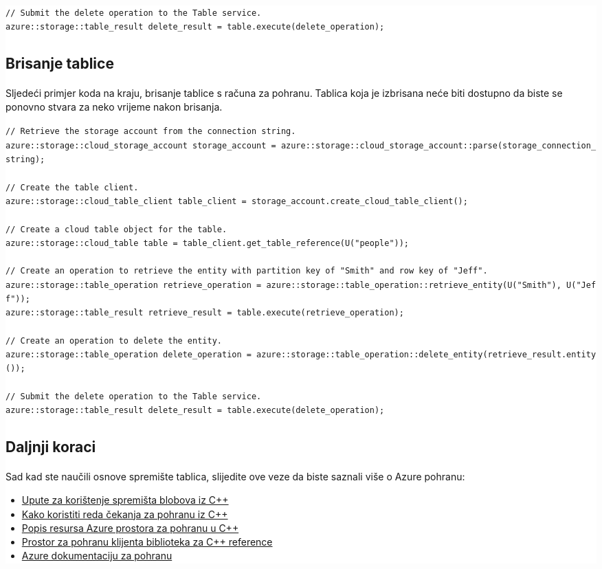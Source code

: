     // Submit the delete operation to the Table service.
    azure::storage::table_result delete_result = table.execute(delete_operation);  

## <a name="delete-a-table"></a>Brisanje tablice
Sljedeći primjer koda na kraju, brisanje tablice s računa za pohranu. Tablica koja je izbrisana neće biti dostupno da biste se ponovno stvara za neko vrijeme nakon brisanja.  

    // Retrieve the storage account from the connection string.
    azure::storage::cloud_storage_account storage_account = azure::storage::cloud_storage_account::parse(storage_connection_string);

    // Create the table client.
    azure::storage::cloud_table_client table_client = storage_account.create_cloud_table_client();

    // Create a cloud table object for the table.
    azure::storage::cloud_table table = table_client.get_table_reference(U("people"));

    // Create an operation to retrieve the entity with partition key of "Smith" and row key of "Jeff".
    azure::storage::table_operation retrieve_operation = azure::storage::table_operation::retrieve_entity(U("Smith"), U("Jeff"));
    azure::storage::table_result retrieve_result = table.execute(retrieve_operation);

    // Create an operation to delete the entity.
    azure::storage::table_operation delete_operation = azure::storage::table_operation::delete_entity(retrieve_result.entity());

    // Submit the delete operation to the Table service.
    azure::storage::table_result delete_result = table.execute(delete_operation);

## <a name="next-steps"></a>Daljnji koraci
Sad kad ste naučili osnove spremište tablica, slijedite ove veze da biste saznali više o Azure pohranu:  

-   [Upute za korištenje spremišta blobova iz C++](storage-c-plus-plus-how-to-use-blobs.md)
-   [Kako koristiti reda čekanja za pohranu iz C++](storage-c-plus-plus-how-to-use-queues.md)
-   [Popis resursa Azure prostora za pohranu u C++](storage-c-plus-plus-enumeration.md)
-   [Prostor za pohranu klijenta biblioteka za C++ reference](http://azure.github.io/azure-storage-cpp)
-   [Azure dokumentaciju za pohranu](https://azure.microsoft.com/documentation/services/storage/)
